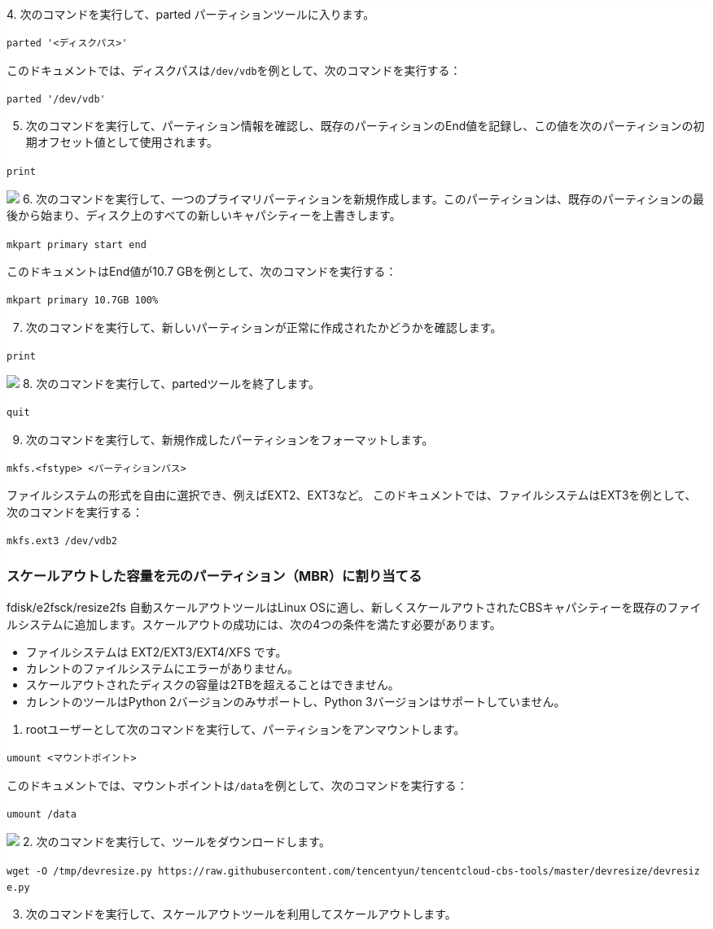 <span id="Step4"></span>
4. 次のコマンドを実行して、parted パーティションツールに入ります。
```
parted '<ディスクパス>'
```
このドキュメントでは、ディスクパスは`/dev/vdb`を例として、次のコマンドを実行する：
```
parted '/dev/vdb'
```
5. 次のコマンドを実行して、パーティション情報を確認し、既存のパーティションのEnd値を記録し、この値を次のパーティションの初期オフセット値として使用されます。
```
print
```
![](//mccdn.qcloud.com/static/img/788ce125bba952f204ed6ee36dfb644d/image.png)
6. 次のコマンドを実行して、一つのプライマリパーティションを新規作成します。このパーティションは、既存のパーティションの最後から始まり、ディスク上のすべての新しいキャパシティーを上書きします。
```
mkpart primary start end
```
このドキュメントはEnd値が10.7 GBを例として、次のコマンドを実行する：
```
mkpart primary 10.7GB 100%
```
7. 次のコマンドを実行して、新しいパーティションが正常に作成されたかどうかを確認します。
```
print
```
![](//mccdn.qcloud.com/static/img/fc54fd4c05102ee91c648526d77d1b42/image.png)
8. 次のコマンドを実行して、partedツールを終了します。
```
quit
```
9. 次のコマンドを実行して、新規作成したパーティションをフォーマットします。
```
mkfs.<fstype> <パーティションパス> 
```
ファイルシステムの形式を自由に選択でき、例えばEXT2、EXT3など。
このドキュメントでは、ファイルシステムはEXT3を例として、次のコマンドを実行する： 
```
mkfs.ext3 /dev/vdb2
```

<span id="AddToTheExistingMBRPart"></span>
### スケールアウトした容量を元のパーティション（MBR）に割り当てる
fdisk/e2fsck/resize2fs 自動スケールアウトツールはLinux OSに適し、新しくスケールアウトされたCBSキャパシティーを既存のファイルシステムに追加します。スケールアウトの成功には、次の4つの条件を満たす必要があります。
- ファイルシステムは EXT2/EXT3/EXT4/XFS です。
- カレントのファイルシステムにエラーがありません。
- スケールアウトされたディスクの容量は2TBを超えることはできません。
- カレントのツールはPython 2バージョンのみサポートし、Python 3バージョンはサポートしていません。


1. rootユーザーとして次のコマンドを実行して、パーティションをアンマウントします。
```
umount <マウントポイント>
```
このドキュメントでは、マウントポイントは`/data`を例として、次のコマンドを実行する：
```
umount /data
```
![](//mccdn.qcloud.com/static/img/c0acc05057941681627a5fd34979d194/image.jpg)
2. 次のコマンドを実行して、ツールをダウンロードします。
```
wget -O /tmp/devresize.py https://raw.githubusercontent.com/tencentyun/tencentcloud-cbs-tools/master/devresize/devresize.py
```
3. 次のコマンドを実行して、スケールアウトツールを利用してスケールアウトします。
```
```